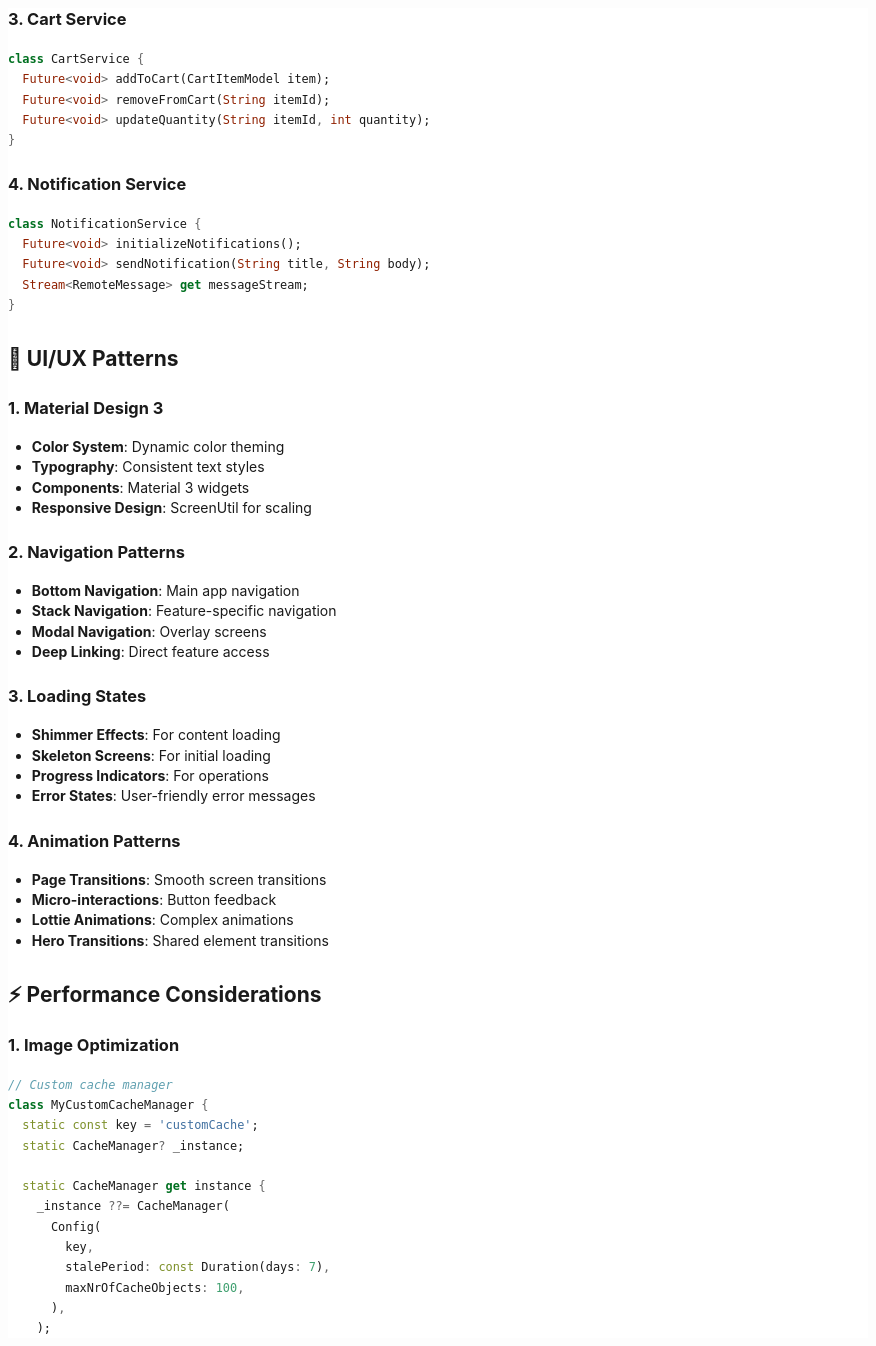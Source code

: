### **3. Cart Service**
```dart
class CartService {
  Future<void> addToCart(CartItemModel item);
  Future<void> removeFromCart(String itemId);
  Future<void> updateQuantity(String itemId, int quantity);
}
```

### **4. Notification Service**
```dart
class NotificationService {
  Future<void> initializeNotifications();
  Future<void> sendNotification(String title, String body);
  Stream<RemoteMessage> get messageStream;
}
```

## 🎨 UI/UX Patterns

### **1. Material Design 3**
- **Color System**: Dynamic color theming
- **Typography**: Consistent text styles
- **Components**: Material 3 widgets
- **Responsive Design**: ScreenUtil for scaling

### **2. Navigation Patterns**
- **Bottom Navigation**: Main app navigation
- **Stack Navigation**: Feature-specific navigation
- **Modal Navigation**: Overlay screens
- **Deep Linking**: Direct feature access

### **3. Loading States**
- **Shimmer Effects**: For content loading
- **Skeleton Screens**: For initial loading
- **Progress Indicators**: For operations
- **Error States**: User-friendly error messages

### **4. Animation Patterns**
- **Page Transitions**: Smooth screen transitions
- **Micro-interactions**: Button feedback
- **Lottie Animations**: Complex animations
- **Hero Transitions**: Shared element transitions

## ⚡ Performance Considerations

### **1. Image Optimization**
```dart
// Custom cache manager
class MyCustomCacheManager {
  static const key = 'customCache';
  static CacheManager? _instance;
  
  static CacheManager get instance {
    _instance ??= CacheManager(
      Config(
        key,
        stalePeriod: const Duration(days: 7),
        maxNrOfCacheObjects: 100,
      ),
    );
```
